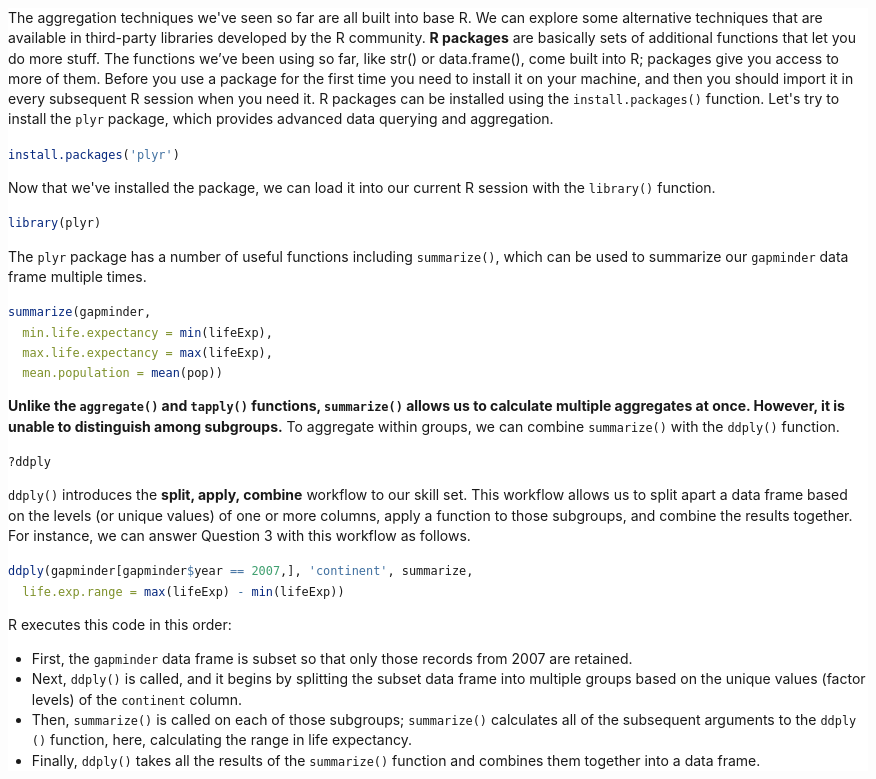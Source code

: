 The aggregation techniques we've seen so far are all built into base R.
We can explore some alternative techniques that are available in third-party libraries developed by the R community.
**R packages** are basically sets of additional functions that let you do more stuff.
The functions we’ve been using so far, like str() or data.frame(), come built into R; packages give you access to more of them.
Before you use a package for the first time you need to install it on your machine, and then you should import it in every subsequent R session when you need it.
R packages can be installed using the `install.packages()` function.
Let's try to install the `plyr` package, which provides advanced data querying and aggregation.

```r
install.packages('plyr')
```

Now that we've installed the package, we can load it into our current R session with the `library()` function.

```r
library(plyr)
```

The `plyr` package has a number of useful functions including `summarize()`, which can be used to summarize our `gapminder` data frame multiple times.

```r
summarize(gapminder,
  min.life.expectancy = min(lifeExp),
  max.life.expectancy = max(lifeExp),
  mean.population = mean(pop))
```

**Unlike the `aggregate()` and `tapply()` functions, `summarize()` allows us to calculate multiple aggregates at once. However, it is unable to distinguish among subgroups.**
To aggregate within groups, we can combine `summarize()` with the `ddply()` function.

```r
?ddply
```

`ddply()` introduces the **split, apply, combine** workflow to our skill set.
This workflow allows us to split apart a data frame based on the levels (or unique values) of one or more columns, apply a function to those subgroups, and combine the results together.
For instance, we can answer Question 3 with this workflow as follows.

```r
ddply(gapminder[gapminder$year == 2007,], 'continent', summarize,
  life.exp.range = max(lifeExp) - min(lifeExp))
```

R executes this code in this order:

- First, the `gapminder` data frame is subset so that only those records from 2007 are retained.
- Next, `ddply()` is called, and it begins by splitting the subset data frame into multiple groups based on the unique values (factor levels) of the `continent` column.
- Then, `summarize()` is called on each of those subgroups; `summarize()` calculates all of the subsequent arguments to the `ddply()` function, here, calculating the range in life expectancy.
- Finally, `ddply()` takes all the results of the `summarize()` function and combines them together into a data frame.

